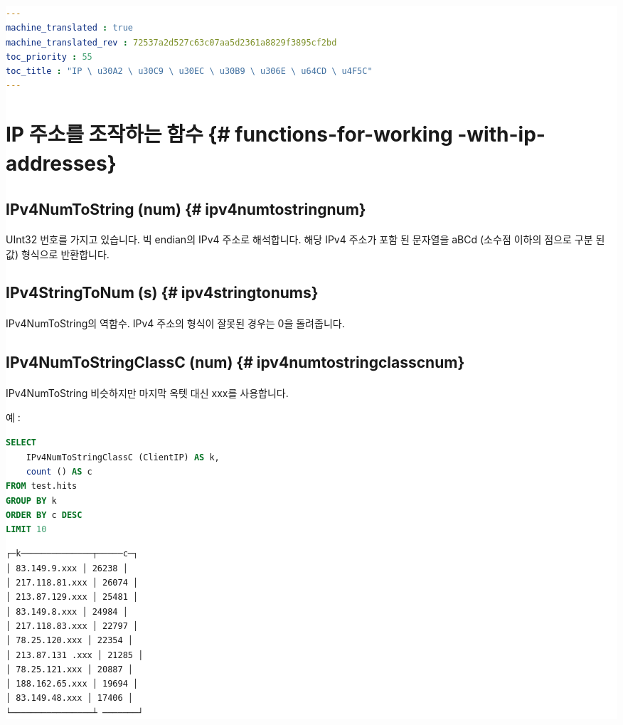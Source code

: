 ```yaml
--- 
machine_translated : true 
machine_translated_rev : 72537a2d527c63c07aa5d2361a8829f3895cf2bd 
toc_priority : 55 
toc_title : "IP \ u30A2 \ u30C9 \ u30EC \ u30B9 \ u306E \ u64CD \ u4F5C" 
--- 
```


# IP 주소를 조작하는 함수 {# functions-for-working -with-ip-addresses} 

## IPv4NumToString (num) {# ipv4numtostringnum} 

UInt32 번호를 가지고 있습니다. 빅 endian의 IPv4 주소로 해석합니다. 해당 IPv4 주소가 포함 된 문자열을 aBCd (소수점 이하의 점으로 구분 된 값) 형식으로 반환합니다. 

## IPv4StringToNum (s) {# ipv4stringtonums} 

IPv4NumToString의 역함수. IPv4 주소의 형식이 잘못된 경우는 0을 돌려줍니다. 

## IPv4NumToStringClassC (num) {# ipv4numtostringclasscnum} 

IPv4NumToString 비슷하지만 마지막 옥텟 대신 xxx를 사용합니다. 

예 : 

```sql 
SELECT 
    IPv4NumToStringClassC (ClientIP) AS k,
    count () AS c 
FROM test.hits
GROUP BY k 
ORDER BY c DESC 
LIMIT 10 
``` 

```text 
┌─k──────────────┬─────c─┐ 
│ 83.149.9.xxx │ 26238 │ 
│ 217.118.81.xxx │ 26074 │ 
│ 213.87.129.xxx │ 25481 │ 
│ 83.149.8.xxx │ 24984 │ 
│ 217.118.83.xxx │ 22797 │ 
│ 78.25.120.xxx │ 22354 │ 
│ 213.87.131 .xxx │ 21285 │ 
│ 78.25.121.xxx │ 20887 │ 
│ 188.162.65.xxx │ 19694 │ 
│ 83.149.48.xxx │ 17406 │ 
└────────────────┴ ───────┘ 
``` 
